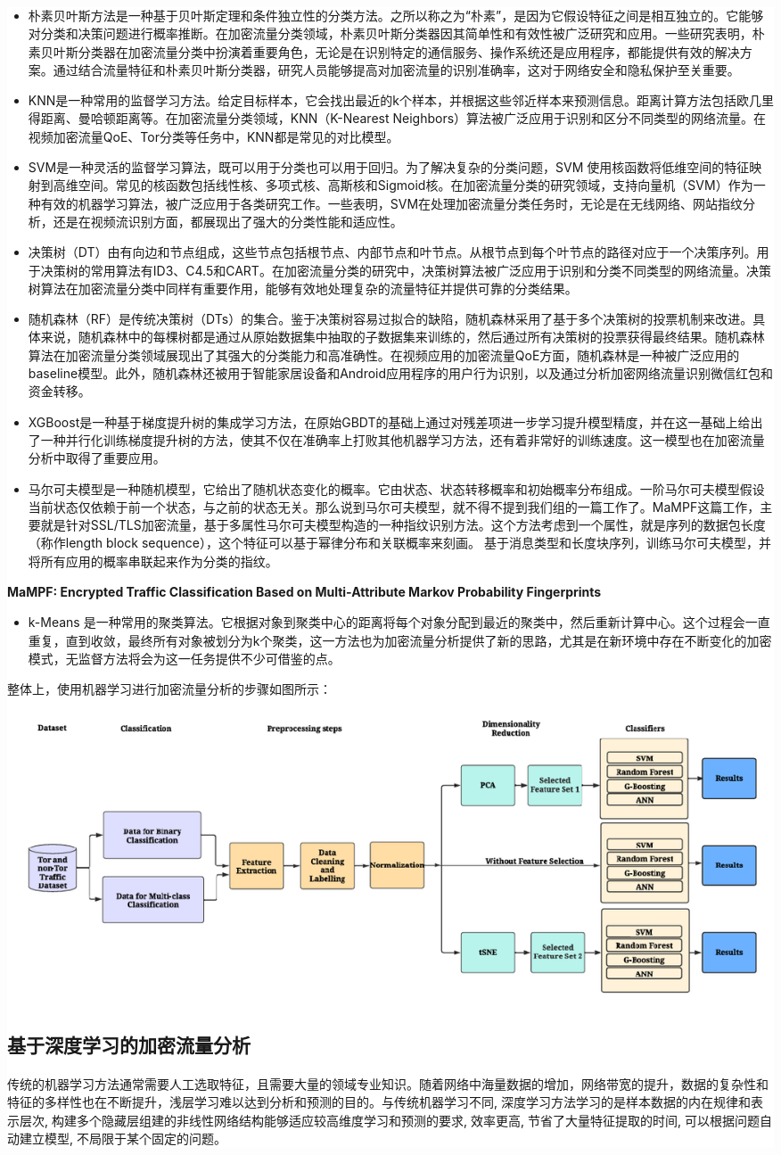 -   朴素贝叶斯方法是一种基于贝叶斯定理和条件独立性的分类方法。之所以称之为“朴素”，是因为它假设特征之间是相互独立的。它能够对分类和决策问题进行概率推断。在加密流量分类领域，朴素贝叶斯分类器因其简单性和有效性被广泛研究和应用。一些研究表明，朴素贝叶斯分类器在加密流量分类中扮演着重要角色，无论是在识别特定的通信服务、操作系统还是应用程序，都能提供有效的解决方案。通过结合流量特征和朴素贝叶斯分类器，研究人员能够提高对加密流量的识别准确率，这对于网络安全和隐私保护至关重要。

-   KNN是一种常用的监督学习方法。给定目标样本，它会找出最近的k个样本，并根据这些邻近样本来预测信息。距离计算方法包括欧几里得距离、曼哈顿距离等。在加密流量分类领域，KNN（K-Nearest Neighbors）算法被广泛应用于识别和区分不同类型的网络流量。在视频加密流量QoE、Tor分类等任务中，KNN都是常见的对比模型。

- SVM是一种灵活的监督学习算法，既可以用于分类也可以用于回归。为了解决复杂的分类问题，SVM 使用核函数将低维空间的特征映射到高维空间。常见的核函数包括线性核、多项式核、高斯核和Sigmoid核。在加密流量分类的研究领域，支持向量机（SVM）作为一种有效的机器学习算法，被广泛应用于各类研究工作。一些表明，SVM在处理加密流量分类任务时，无论是在无线网络、网站指纹分析，还是在视频流识别方面，都展现出了强大的分类性能和适应性。

- 决策树（DT）由有向边和节点组成，这些节点包括根节点、内部节点和叶节点。从根节点到每个叶节点的路径对应于一个决策序列。用于决策树的常用算法有ID3、C4.5和CART。在加密流量分类的研究中，决策树算法被广泛应用于识别和分类不同类型的网络流量。决策树算法在加密流量分类中同样有重要作用，能够有效地处理复杂的流量特征并提供可靠的分类结果。

- 随机森林（RF）是传统决策树（DTs）的集合。鉴于决策树容易过拟合的缺陷，随机森林采用了基于多个决策树的投票机制来改进。具体来说，随机森林中的每棵树都是通过从原始数据集中抽取的子数据集来训练的，然后通过所有决策树的投票获得最终结果。随机森林算法在加密流量分类领域展现出了其强大的分类能力和高准确性。在视频应用的加密流量QoE方面，随机森林是一种被广泛应用的baseline模型。此外，随机森林还被用于智能家居设备和Android应用程序的用户行为识别，以及通过分析加密网络流量识别微信红包和资金转移。

- XGBoost是一种基于梯度提升树的集成学习方法，在原始GBDT的基础上通过对残差项进一步学习提升模型精度，并在这一基础上给出了一种并行化训练梯度提升树的方法，使其不仅在准确率上打败其他机器学习方法，还有着非常好的训练速度。这一模型也在加密流量分析中取得了重要应用。

-  马尔可夫模型是一种随机模型，它给出了随机状态变化的概率。它由状态、状态转移概率和初始概率分布组成。一阶马尔可夫模型假设当前状态仅依赖于前一个状态，与之前的状态无关。那么说到马尔可夫模型，就不得不提到我们组的一篇工作了。MaMPF这篇工作，主要就是针对SSL/TLS加密流量，基于多属性马尔可夫模型构造的一种指纹识别方法。这个方法考虑到一个属性，就是序列的数据包长度（称作length block sequence），这个特征可以基于幂律分布和关联概率来刻画。 基于消息类型和长度块序列，训练马尔可夫模型，并将所有应用的概率串联起来作为分类的指纹。 

**MaMPF: Encrypted Traffic Classification Based on Multi-Attribute Markov Probability Fingerprints**

-   k-Means 是一种常用的聚类算法。它根据对象到聚类中心的距离将每个对象分配到最近的聚类中，然后重新计算中心。这个过程会一直重复，直到收敛，最终所有对象被划分为k个聚类，这一方法也为加密流量分析提供了新的思路，尤其是在新环境中存在不断变化的加密模式，无监督方法将会为这一任务提供不少可借鉴的点。

整体上，使用机器学习进行加密流量分析的步骤如图所示：

![1732542410781](.\src\1732542410781.png)

## 基于深度学习的加密流量分析

传统的机器学习方法通常需要人工选取特征，且需要大量的领域专业知识。随着网络中海量数据的增加，网络带宽的提升，数据的复杂性和特征的多样性也在不断提升，浅层学习难以达到分析和预测的目的。与传统机器学习不同, 深度学习方法学习的是样本数据的内在规律和表示层次, 构建多个隐藏层组建的非线性网络结构能够适应较高维度学习和预测的要求, 效率更高, 节省了大量特征提取的时间, 可以根据问题自动建立模型, 不局限于某个固定的问题。
